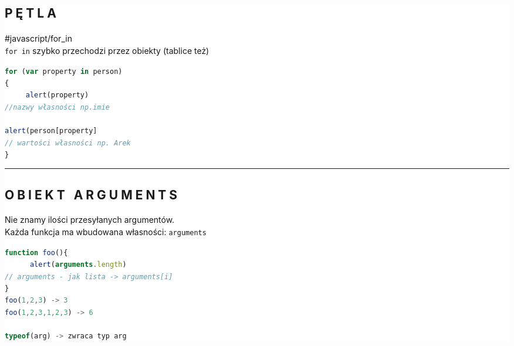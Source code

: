 
## P Ę T L A  
#javascript/for_in   
`for in` szybko przechodzi przez obiekty (tablice też)  
```js
for (var property in person)  
{  
     alert(property)
//nazwy własności np.imie  

alert(person[property]
// wartości własności np. Arek  
}  
  ```

---


## O B I E K T   A R G U M E N T S  

Nie znamy ilości przesyłanych argumentów.  
Każda funkcja ma wbudowana własności: `arguments`  
```js 
function foo(){ 
      alert(arguments.length)
// arguments - jak lista -> arguments[i]
}
foo(1,2,3) -> 3
foo(1,2,3,1,2,3) -> 6  

typeof(arg) -> zwraca typ arg  

```
